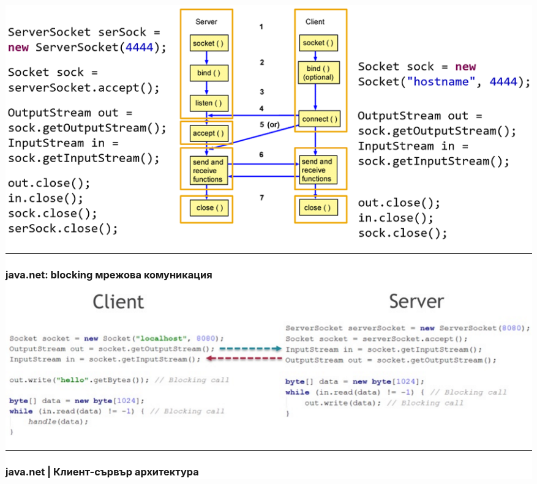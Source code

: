   <img width="100%" src="images/10.7-java-net-tcp-flow.png" alt="TCP Flow" />
</p>

---

### java.net: blocking мрежова комуникация

<p align="center">
  <img width="100%" src="images/10.6-java-net-blocking-io.png" alt="Blocking IO" />
</p>

---

### java.net | Клиент-сървър архитектура

<p align="center">